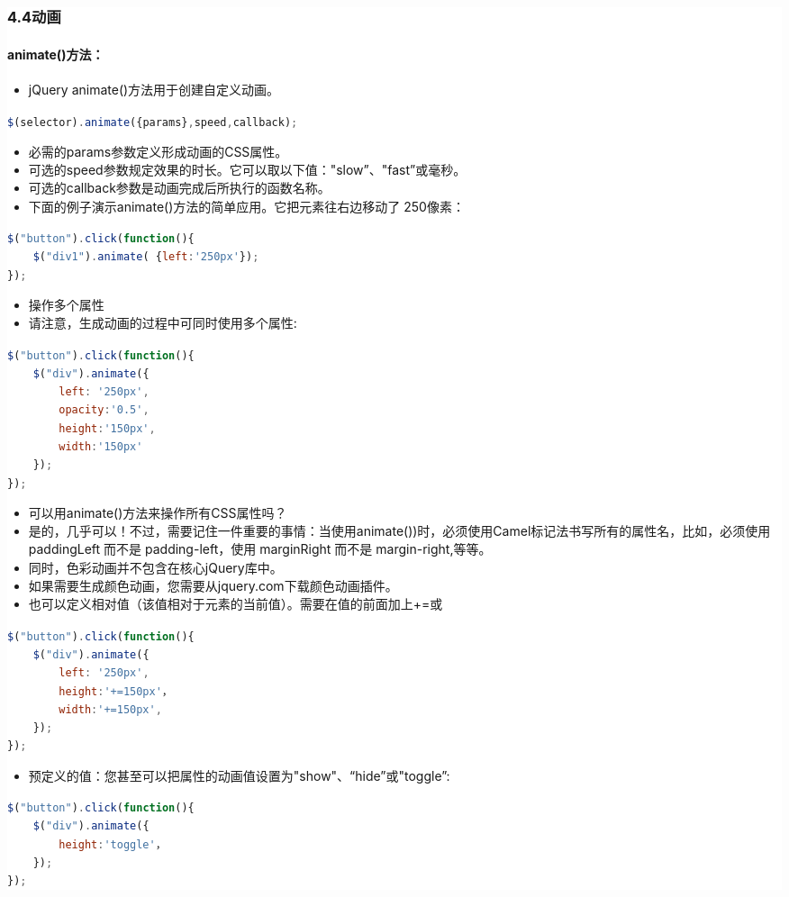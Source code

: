 ### 4.4动画

#### animate()方法：

- jQuery animate()方法用于创建自定义动画。

```js
$(selector).animate({params},speed,callback);
```

- 必需的params参数定义形成动画的CSS属性。
- 可选的speed参数规定效果的时长。它可以取以下值："slow”、"fast”或毫秒。
- 可选的callback参数是动画完成后所执行的函数名称。
- 下面的例子演示animate()方法的简单应用。它把元素往右边移动了 250像素：

```js
$("button").click(function(){
	$("div1").animate( {left:'250px'}); 
});
```

- 操作多个属性
- 请注意，生成动画的过程中可同时使用多个属性:

```js
$("button").click(function(){
	$("div").animate({ 
        left: '250px', 
        opacity:'0.5',
        height:'150px',
        width:'150px'
	});
});
```

- 可以用animate()方法来操作所有CSS属性吗？
- 是的，几乎可以！不过，需要记住一件重要的事情：当使用animate())时，必须使用Camel标记法书写所有的属性名，比如，必须使用 paddingLeft 而不是 padding-left，使用 marginRight 而不是 margin-right,等等。
- 同时，色彩动画并不包含在核心jQuery库中。
- 如果需要生成颜色动画，您需要从jquery.com下载颜色动画插件。
- 也可以定义相对值（该值相对于元素的当前值）。需要在值的前面加上+=或

```js
$("button").click(function(){
	$("div").animate({ 
        left: '250px',
        height:'+=150px'，
        width:'+=150px',
    });
});
```

- 预定义的值：您甚至可以把属性的动画值设置为"show"、“hide”或"toggle”:

```js
$("button").click(function(){
	$("div").animate({ 
        height:'toggle'，
    });
});
```
